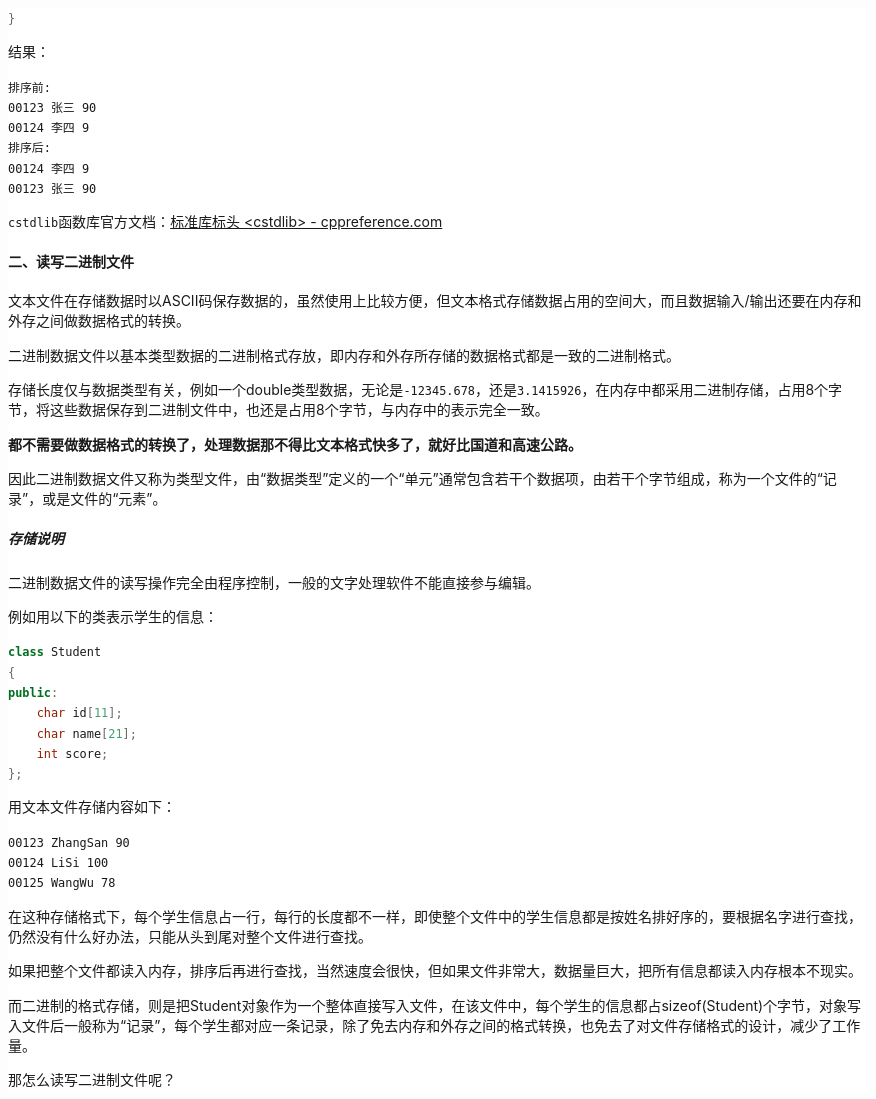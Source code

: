 ```cpp
}

```
结果：
```
排序前:
00123 张三 90
00124 李四 9
排序后:
00124 李四 9
00123 张三 90
```

`cstdlib`函数库官方文档：[标准库标头 \<cstdlib\> - cppreference.com](https://zh.cppreference.com/w/cpp/header/cstdlib)

#### 二、读写二进制文件
文本文件在存储数据时以ASCII码保存数据的，虽然使用上比较方便，但文本格式存储数据占用的空间大，而且数据输入/输出还要在内存和外存之间做数据格式的转换。

二进制数据文件以基本类型数据的二进制格式存放，即内存和外存所存储的数据格式都是一致的二进制格式。

存储长度仅与数据类型有关，例如一个double类型数据，无论是`-12345.678`，还是`3.1415926`，在内存中都采用二进制存储，占用8个字节，将这些数据保存到二进制文件中，也还是占用8个字节，与内存中的表示完全一致。

**都不需要做数据格式的转换了，处理数据那不得比文本格式快多了，就好比国道和高速公路。**

因此二进制数据文件又称为类型文件，由“数据类型”定义的一个“单元”通常包含若干个数据项，由若干个字节组成，称为一个文件的“记录”，或是文件的“元素”。

##### 存储说明
二进制数据文件的读写操作完全由程序控制，一般的文字处理软件不能直接参与编辑。

例如用以下的类表示学生的信息：
```cpp
class Student
{
public:
    char id[11];
    char name[21];
    int score;
};
```
用文本文件存储内容如下：
```
00123 ZhangSan 90
00124 LiSi 100
00125 WangWu 78
```

在这种存储格式下，每个学生信息占一行，每行的长度都不一样，即使整个文件中的学生信息都是按姓名排好序的，要根据名字进行查找，仍然没有什么好办法，只能从头到尾对整个文件进行查找。

如果把整个文件都读入内存，排序后再进行查找，当然速度会很快，但如果文件非常大，数据量巨大，把所有信息都读入内存根本不现实。

而二进制的格式存储，则是把Student对象作为一个整体直接写入文件，在该文件中，每个学生的信息都占sizeof(Student)个字节，对象写入文件后一般称为“记录”，每个学生都对应一条记录，除了免去内存和外存之间的格式转换，也免去了对文件存储格式的设计，减少了工作量。

那怎么读写二进制文件呢？
